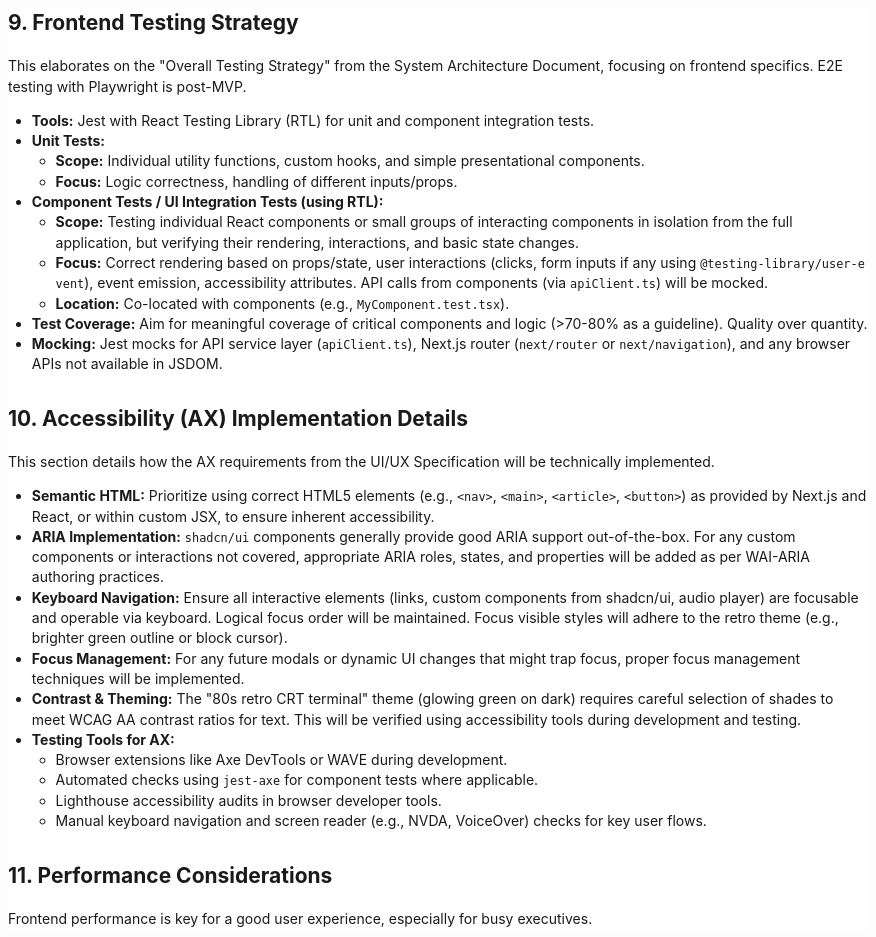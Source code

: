 ## 9\. Frontend Testing Strategy

This elaborates on the "Overall Testing Strategy" from the System Architecture Document, focusing on frontend specifics. E2E testing with Playwright is post-MVP.

- **Tools:** Jest with React Testing Library (RTL) for unit and component integration tests.
- **Unit Tests:**
  - **Scope:** Individual utility functions, custom hooks, and simple presentational components.
  - **Focus:** Logic correctness, handling of different inputs/props.
- **Component Tests / UI Integration Tests (using RTL):**
  - **Scope:** Testing individual React components or small groups of interacting components in isolation from the full application, but verifying their rendering, interactions, and basic state changes.
  - **Focus:** Correct rendering based on props/state, user interactions (clicks, form inputs if any using `@testing-library/user-event`), event emission, accessibility attributes. API calls from components (via `apiClient.ts`) will be mocked.
  - **Location:** Co-located with components (e.g., `MyComponent.test.tsx`).
- **Test Coverage:** Aim for meaningful coverage of critical components and logic (\>70-80% as a guideline). Quality over quantity.
- **Mocking:** Jest mocks for API service layer (`apiClient.ts`), Next.js router (`next/router` or `next/navigation`), and any browser APIs not available in JSDOM.

## 10\. Accessibility (AX) Implementation Details

This section details how the AX requirements from the UI/UX Specification will be technically implemented.

- **Semantic HTML:** Prioritize using correct HTML5 elements (e.g., `<nav>`, `<main>`, `<article>`, `<button>`) as provided by Next.js and React, or within custom JSX, to ensure inherent accessibility.
- **ARIA Implementation:** `shadcn/ui` components generally provide good ARIA support out-of-the-box. For any custom components or interactions not covered, appropriate ARIA roles, states, and properties will be added as per WAI-ARIA authoring practices.
- **Keyboard Navigation:** Ensure all interactive elements (links, custom components from shadcn/ui, audio player) are focusable and operable via keyboard. Logical focus order will be maintained. Focus visible styles will adhere to the retro theme (e.g., brighter green outline or block cursor).
- **Focus Management:** For any future modals or dynamic UI changes that might trap focus, proper focus management techniques will be implemented.
- **Contrast & Theming:** The "80s retro CRT terminal" theme (glowing green on dark) requires careful selection of shades to meet WCAG AA contrast ratios for text. This will be verified using accessibility tools during development and testing.
- **Testing Tools for AX:**
  - Browser extensions like Axe DevTools or WAVE during development.
  - Automated checks using `jest-axe` for component tests where applicable.
  - Lighthouse accessibility audits in browser developer tools.
  - Manual keyboard navigation and screen reader (e.g., NVDA, VoiceOver) checks for key user flows.

## 11\. Performance Considerations

Frontend performance is key for a good user experience, especially for busy executives.
